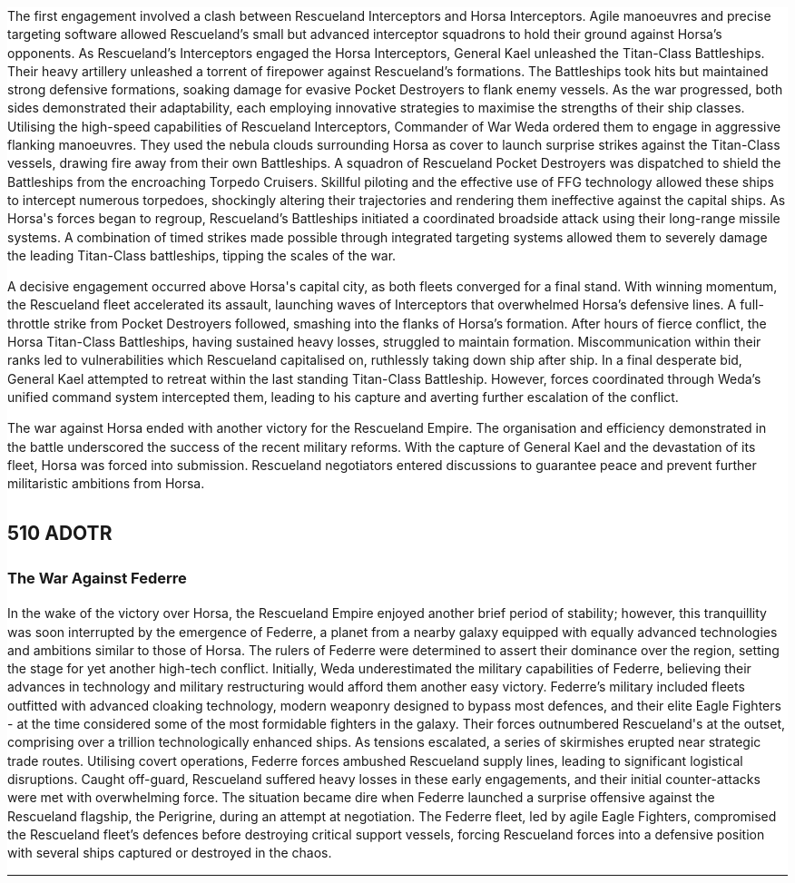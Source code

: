 The first engagement involved a clash between Rescueland Interceptors and Horsa Interceptors. Agile manoeuvres and precise targeting software allowed Rescueland’s small but advanced interceptor squadrons to hold their ground against Horsa’s opponents.
As Rescueland’s Interceptors engaged the Horsa Interceptors, General Kael unleashed the Titan-Class Battleships. Their heavy artillery unleashed a torrent of firepower against Rescueland’s formations. The Battleships took hits but maintained strong defensive formations, soaking damage for evasive Pocket Destroyers to flank enemy vessels.
As the war progressed, both sides demonstrated their adaptability, each employing innovative strategies to maximise the strengths of their ship classes.
Utilising the high-speed capabilities of Rescueland Interceptors, Commander of War Weda ordered them to engage in aggressive flanking manoeuvres. They used the nebula clouds surrounding Horsa as cover to launch surprise strikes against the Titan-Class vessels, drawing fire away from their own Battleships.
A squadron of Rescueland Pocket Destroyers was dispatched to shield the Battleships from the encroaching Torpedo Cruisers. Skillful piloting and the effective use of FFG technology allowed these ships to intercept numerous torpedoes, shockingly altering their trajectories and rendering them ineffective against the capital ships.
As Horsa's forces began to regroup, Rescueland’s Battleships initiated a coordinated broadside attack using their long-range missile systems. A combination of timed strikes made possible through integrated targeting systems allowed them to severely damage the leading Titan-Class battleships, tipping the scales of the war.

A decisive engagement occurred above Horsa's capital city, as both fleets converged for a final stand.
With winning momentum, the Rescueland fleet accelerated its assault, launching waves of Interceptors that overwhelmed Horsa’s defensive lines. A full-throttle strike from Pocket Destroyers followed, smashing into the flanks of Horsa’s formation.
After hours of fierce conflict, the Horsa Titan-Class Battleships, having sustained heavy losses, struggled to maintain formation. Miscommunication within their ranks led to vulnerabilities which Rescueland capitalised on, ruthlessly taking down ship after ship.
In a final desperate bid, General Kael attempted to retreat within the last standing Titan-Class Battleship. However, forces coordinated through Weda’s unified command system intercepted them, leading to his capture and averting further escalation of the conflict.

The war against Horsa ended with another victory for the Rescueland Empire. The organisation and efficiency demonstrated in the battle underscored the success of the recent military reforms.
With the capture of General Kael and the devastation of its fleet, Horsa was forced into submission. Rescueland negotiators entered discussions to guarantee peace and prevent further militaristic ambitions from Horsa.

## 510 ADOTR
### The War Against Federre

In the wake of the victory over Horsa, the Rescueland Empire enjoyed another brief period of stability; however, this tranquillity was soon interrupted by the emergence of Federre, a planet from a nearby galaxy equipped with equally advanced technologies and ambitions similar to those of Horsa. The rulers of Federre were determined to assert their dominance over the region, setting the stage for yet another high-tech conflict.
Initially, Weda underestimated the military capabilities of Federre, believing their advances in technology and military restructuring would afford them another easy victory. Federre’s military included fleets outfitted with advanced cloaking technology, modern weaponry designed to bypass most defences, and their elite Eagle Fighters - at the time considered some of the most formidable fighters in the galaxy. Their forces outnumbered Rescueland's at the outset, comprising over a trillion technologically enhanced ships.
As tensions escalated, a series of skirmishes erupted near strategic trade routes. Utilising covert operations, Federre forces ambushed Rescueland supply lines, leading to significant logistical disruptions. Caught off-guard, Rescueland suffered heavy losses in these early engagements, and their initial counter-attacks were met with overwhelming force.
The situation became dire when Federre launched a surprise offensive against the Rescueland flagship, the Perigrine, during an attempt at negotiation. The Federre fleet, led by agile Eagle Fighters, compromised the Rescueland fleet’s defences before destroying critical support vessels, forcing Rescueland forces into a defensive position with several ships captured or destroyed in the chaos.

---